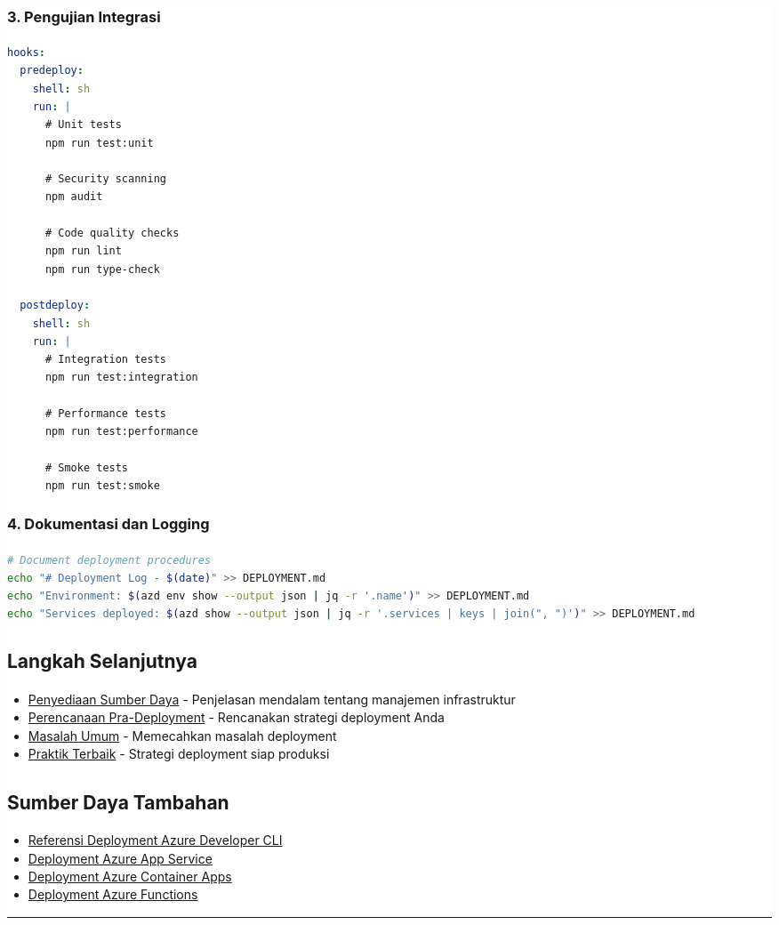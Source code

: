 ### 3. Pengujian Integrasi
```yaml
hooks:
  predeploy:
    shell: sh
    run: |
      # Unit tests
      npm run test:unit
      
      # Security scanning
      npm audit
      
      # Code quality checks
      npm run lint
      npm run type-check
      
  postdeploy:
    shell: sh
    run: |
      # Integration tests
      npm run test:integration
      
      # Performance tests
      npm run test:performance
      
      # Smoke tests
      npm run test:smoke
```

### 4. Dokumentasi dan Logging
```bash
# Document deployment procedures
echo "# Deployment Log - $(date)" >> DEPLOYMENT.md
echo "Environment: $(azd env show --output json | jq -r '.name')" >> DEPLOYMENT.md
echo "Services deployed: $(azd show --output json | jq -r '.services | keys | join(", ")')" >> DEPLOYMENT.md
```

## Langkah Selanjutnya

- [Penyediaan Sumber Daya](provisioning.md) - Penjelasan mendalam tentang manajemen infrastruktur
- [Perencanaan Pra-Deployment](../pre-deployment/capacity-planning.md) - Rencanakan strategi deployment Anda
- [Masalah Umum](../troubleshooting/common-issues.md) - Memecahkan masalah deployment
- [Praktik Terbaik](../troubleshooting/debugging.md) - Strategi deployment siap produksi

## Sumber Daya Tambahan

- [Referensi Deployment Azure Developer CLI](https://learn.microsoft.com/en-us/azure/developer/azure-developer-cli/reference)
- [Deployment Azure App Service](https://learn.microsoft.com/en-us/azure/app-service/deploy-local-git)
- [Deployment Azure Container Apps](https://learn.microsoft.com/en-us/azure/container-apps/deploy-artifact)
- [Deployment Azure Functions](https://learn.microsoft.com/en-us/azure/azure-functions/functions-deployment-slots)

---